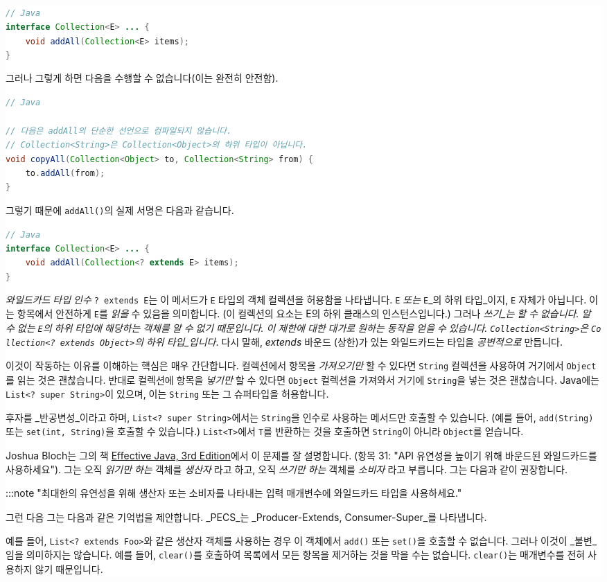```java
// Java
interface Collection<E> ... {
    void addAll(Collection<E> items);
}
```

그러나 그렇게 하면 다음을 수행할 수 없습니다(이는 완전히 안전함).

```java
// Java

// 다음은 addAll의 단순한 선언으로 컴파일되지 않습니다.
// Collection<String>은 Collection<Object>의 하위 타입이 아닙니다.
void copyAll(Collection<Object> to, Collection<String> from) {
    to.addAll(from);
}
```

그렇기 때문에 `addAll()`의 실제 서명은 다음과 같습니다.

```java
// Java
interface Collection<E> ... {
    void addAll(Collection<? extends E> items);
}
```

_와일드카드 타입 인수_ `? extends E`는 이 메서드가 `E` 타입의 객체 컬렉션을 허용함을 나타냅니다.
`E` _또는_ `E`_의 하위 타입_이지, `E` 자체가 아닙니다. 이는 항목에서 안전하게 `E`를 _읽을_ 수 있음을 의미합니다.
(이 컬렉션의 요소는 E의 하위 클래스의 인스턴스입니다.) 그러나 _쓰기_는 할 수 없습니다.
알 수 없는 `E`의 하위 타입에 해당하는 객체를 알 수 없기 때문입니다.
이 제한에 대한 대가로 원하는 동작을 얻을 수 있습니다. `Collection<String>`은 `Collection<? extends Object>`의 하위 타입_입니다_.
다시 말해, _extends_ 바운드 (상한)가 있는 와일드카드는 타입을 _공변적으로_ 만듭니다.

이것이 작동하는 이유를 이해하는 핵심은 매우 간단합니다. 컬렉션에서 항목을 _가져오기만_ 할 수 있다면
`String` 컬렉션을 사용하여 거기에서 `Object`를 읽는 것은 괜찮습니다. 반대로 컬렉션에 항목을 _넣기만_ 할 수 있다면
`Object` 컬렉션을 가져와서 거기에 `String`을 넣는 것은 괜찮습니다. Java에는
`List<? super String>`이 있으며, 이는 `String` 또는 그 슈퍼타입을 허용합니다.

후자를 _반공변성_이라고 하며, `List<? super String>`에서는 `String`을 인수로 사용하는 메서드만 호출할 수 있습니다.
(예를 들어, `add(String)` 또는 `set(int, String)`을 호출할 수 있습니다.) `List<T>`에서 `T`를 반환하는 것을 호출하면
`String`이 아니라 `Object`를 얻습니다.

Joshua Bloch는 그의 책 [Effective Java, 3rd Edition](http://www.oracle.com/technetwork/java/effectivejava-136174.html)에서 이 문제를 잘 설명합니다.
(항목 31: "API 유연성을 높이기 위해 바운드된 와일드카드를 사용하세요"). 그는 오직
_읽기만 하는_ 객체를 _생산자_ 라고 하고, 오직 _쓰기만 하는_ 객체를 _소비자_ 라고 부릅니다. 그는 다음과 같이 권장합니다.

:::note
"최대한의 유연성을 위해 생산자 또는 소비자를 나타내는 입력 매개변수에 와일드카드 타입을 사용하세요."

그런 다음 그는 다음과 같은 기억법을 제안합니다. _PECS_는 _Producer-Extends, Consumer-Super_를 나타냅니다.

예를 들어, `List<? extends Foo>`와 같은 생산자 객체를 사용하는 경우 이 객체에서 `add()` 또는 `set()`을 호출할 수 없습니다.
그러나 이것이 _불변_임을 의미하지는 않습니다. 예를 들어, `clear()`를 호출하여 목록에서 모든 항목을 제거하는 것을 막을 수는 없습니다.
`clear()`는 매개변수를 전혀 사용하지 않기 때문입니다.
